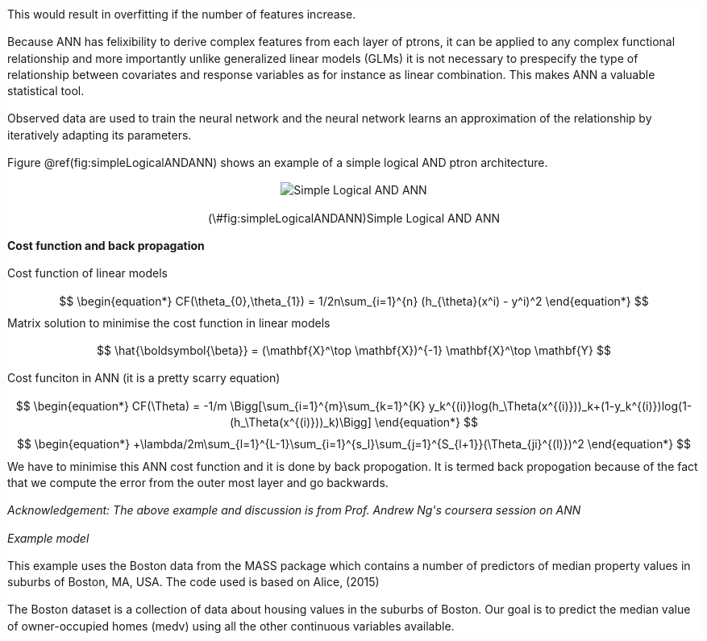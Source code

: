 This would result in overfitting if the number of features increase. 

Because ANN has felixibility to derive complex features from each layer of ptrons, it can be applied to any complex functional relationship and more importantly unlike generalized linear models (GLMs) it is not necessary to prespecify the type of relationship between covariates and response variables as for instance as linear combination. This makes ANN a valuable statistical tool. 

Observed data are used to train the neural network and the neural network learns an approximation of the relationship by iteratively adapting its parameters. 

Figure \@ref(fig:simpleLogicalANDANN) shows an example of a simple logical AND ptron architecture. 

<div class="figure" style="text-align: center">
<img src="images/NN5.png" alt="Simple Logical AND ANN" width="85%" />
<p class="caption">(\#fig:simpleLogicalANDANN)Simple Logical AND ANN</p>
</div>

**Cost function and back propagation**

Cost function of linear models

$$
\begin{equation*} 
 CF(\theta_{0},\theta_{1}) = 1/2n\sum_{i=1}^{n} (h_{\theta}(x^i) - y^i)^2
\end{equation*} 
$$
Matrix solution to minimise the cost function in linear models

$$ \hat{\boldsymbol{\beta}} = (\mathbf{X}^\top \mathbf{X})^{-1} \mathbf{X}^\top \mathbf{Y} $$

Cost funciton in ANN (it is a pretty scarry equation)

$$
\begin{equation*} 
 CF(\Theta) = -1/m \Bigg[\sum_{i=1}^{m}\sum_{k=1}^{K} y_k^{(i)}log(h_\Theta(x^{(i)}))_k+(1-y_k^{(i)})log(1-(h_\Theta(x^{(i)}))_k)\Bigg]
\end{equation*} 
$$
$$
\begin{equation*} 
  +\lambda/2m\sum_{l=1}^{L-1}\sum_{i=1}^{s_l}\sum_{j=1}^{S_{l+1}}(\Theta_{ji}^{(l)})^2
\end{equation*} 
$$
We have to minimise this ANN cost function and it is done by back propogation. 
It is termed back propogation because of the fact that we compute the error from the outer most layer and go backwards. 


*Acknowledgement: The above example and discussion is from Prof. Andrew Ng's coursera session on ANN*

*Example model*

This example uses the Boston data from the MASS package which contains a number of predictors of median property values in suburbs of Boston, MA, USA. The code used is based on Alice, (2015)

The Boston dataset is a collection of data about housing values in the suburbs of Boston. Our goal is to predict the median value of owner-occupied homes (medv) using all the other continuous variables available.
